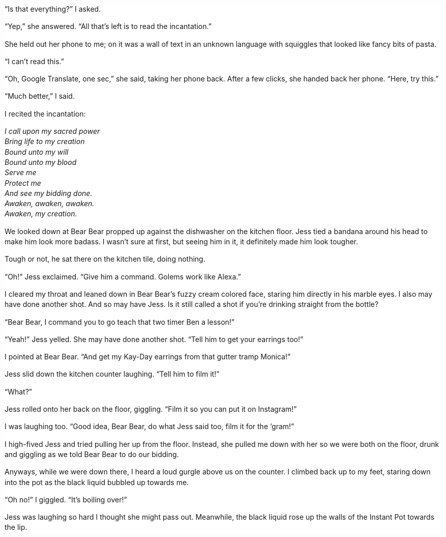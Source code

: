 “Is that everything?” I asked.

“Yep,” she answered. “All that’s left is to read the incantation.”

She held out her phone to me; on it was a wall of text in an unknown language with squiggles that looked like fancy bits of pasta.

“I can’t read this.”

“Oh, Google Translate, one sec,” she said, taking her phone back. After a few clicks, she handed back her phone. “Here, try this.”

“Much better,” I said.

I recited the incantation:

*I call upon my sacred power*  
*Bring life to my creation*  
*Bound unto my will*  
*Bound unto my blood*  
*Serve me*  
*Protect me*  
*And see my bidding done.*  
*Awaken, awaken, awaken.*  
*Awaken, my creation.*

We looked down at Bear Bear propped up against the dishwasher on the kitchen floor. Jess tied a bandana around his head to make him look more badass. I wasn’t sure at first, but seeing him in it, it definitely made him look tougher. 

Tough or not, he sat there on the kitchen tile, doing nothing.

“Oh!” Jess exclaimed. “Give him a command. Golems work like Alexa.”

I cleared my throat and leaned down in Bear Bear’s fuzzy cream colored face, staring him directly in his marble eyes. I also may have done another shot. And so may have Jess. Is it still called a shot if you’re drinking straight from the bottle? 

“Bear Bear, I command you to go teach that two timer Ben a lesson!”

“Yeah!” Jess yelled. She may have done another shot. “Tell him to get your earrings too!”

I pointed at Bear Bear. “And get my Kay-Day earrings from that gutter tramp Monica!”

Jess slid down the kitchen counter laughing. “Tell him to film it!”

“What?”

Jess rolled onto her back on the floor, giggling. “Film it so you can put it on Instagram!”

I was laughing too. “Good idea, Bear Bear, do what Jess said too, film it for the ‘gram!”

I high-fived Jess and tried pulling her up from the floor. Instead, she pulled me down with her so we were both on the floor, drunk and giggling as we told Bear Bear to do our bidding.

Anyways, while we were down there, I heard a loud gurgle above us on the counter. I climbed back up to my feet, staring down into the pot as the black liquid bubbled up towards me.

“Oh no!” I giggled. “It’s boiling over!” 

Jess was laughing so hard I thought she might pass out. Meanwhile, the black liquid rose up the walls of the Instant Pot towards the lip.
